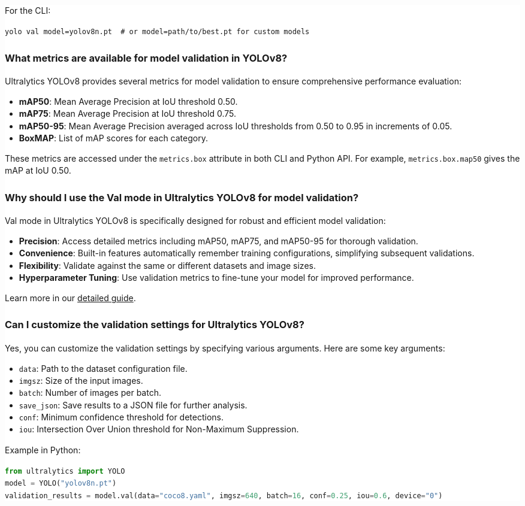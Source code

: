 For the CLI:
```
yolo val model=yolov8n.pt  # or model=path/to/best.pt for custom models
```

### What metrics are available for model validation in YOLOv8?

Ultralytics YOLOv8 provides several metrics for model validation to ensure comprehensive performance evaluation:

- **mAP50**: Mean Average Precision at IoU threshold 0.50.
- **mAP75**: Mean Average Precision at IoU threshold 0.75.
- **mAP50-95**: Mean Average Precision averaged across IoU thresholds from 0.50 to 0.95 in increments of 0.05.
- **BoxMAP**: List of mAP scores for each category.

These metrics are accessed under the `metrics.box` attribute in both CLI and Python API. For example, `metrics.box.map50` gives the mAP at IoU 0.50.

### Why should I use the Val mode in Ultralytics YOLOv8 for model validation?

Val mode in Ultralytics YOLOv8 is specifically designed for robust and efficient model validation:

- **Precision**: Access detailed metrics including mAP50, mAP75, and mAP50-95 for thorough validation.
- **Convenience**: Built-in features automatically remember training configurations, simplifying subsequent validations.
- **Flexibility**: Validate against the same or different datasets and image sizes.
- **Hyperparameter Tuning**: Use validation metrics to fine-tune your model for improved performance.

Learn more in our [detailed guide](https://docs.ultralytics.com/modes/#val).

### Can I customize the validation settings for Ultralytics YOLOv8?

Yes, you can customize the validation settings by specifying various arguments. Here are some key arguments:

- `data`: Path to the dataset configuration file.
- `imgsz`: Size of the input images.
- `batch`: Number of images per batch.
- `save_json`: Save results to a JSON file for further analysis.
- `conf`: Minimum confidence threshold for detections.
- `iou`: Intersection Over Union threshold for Non-Maximum Suppression.

Example in Python:
```python
from ultralytics import YOLO
model = YOLO("yolov8n.pt")
validation_results = model.val(data="coco8.yaml", imgsz=640, batch=16, conf=0.25, iou=0.6, device="0")
```
